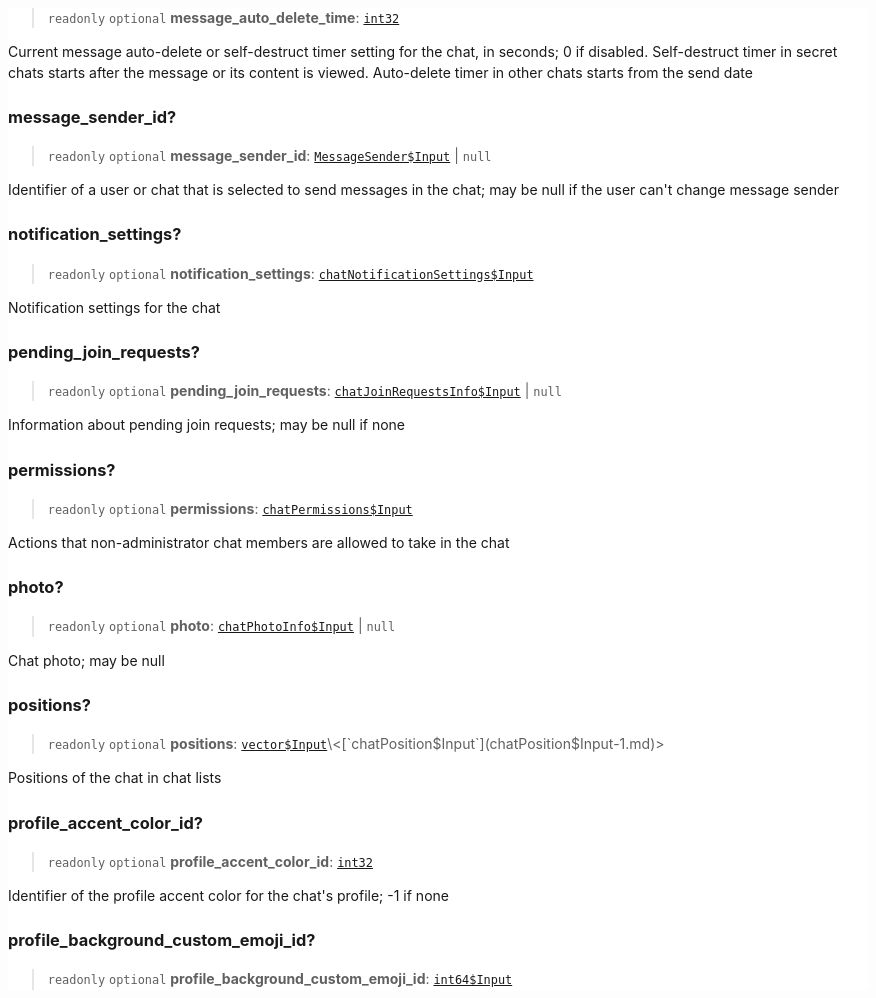 > `readonly` `optional` **message\_auto\_delete\_time**: [`int32`](int32-1.md)

Current message auto-delete or self-destruct timer setting for the chat, in seconds; 0 if disabled. Self-destruct timer in secret chats starts after the message or its content is viewed. Auto-delete timer in other chats starts from the send date

### message\_sender\_id?

> `readonly` `optional` **message\_sender\_id**: [`MessageSender$Input`](MessageSender$Input.md) \| `null`

Identifier of a user or chat that is selected to send messages in the chat; may be null if the user can't change message sender

### notification\_settings?

> `readonly` `optional` **notification\_settings**: [`chatNotificationSettings$Input`](chatNotificationSettings$Input-1.md)

Notification settings for the chat

### pending\_join\_requests?

> `readonly` `optional` **pending\_join\_requests**: [`chatJoinRequestsInfo$Input`](chatJoinRequestsInfo$Input-1.md) \| `null`

Information about pending join requests; may be null if none

### permissions?

> `readonly` `optional` **permissions**: [`chatPermissions$Input`](chatPermissions$Input-1.md)

Actions that non-administrator chat members are allowed to take in the chat

### photo?

> `readonly` `optional` **photo**: [`chatPhotoInfo$Input`](chatPhotoInfo$Input-1.md) \| `null`

Chat photo; may be null

### positions?

> `readonly` `optional` **positions**: [`vector$Input`](vector$Input.md)\<[`chatPosition$Input`](chatPosition$Input-1.md)\>

Positions of the chat in chat lists

### profile\_accent\_color\_id?

> `readonly` `optional` **profile\_accent\_color\_id**: [`int32`](int32-1.md)

Identifier of the profile accent color for the chat's profile; -1 if none

### profile\_background\_custom\_emoji\_id?

> `readonly` `optional` **profile\_background\_custom\_emoji\_id**: [`int64$Input`](int64$Input-1.md)
